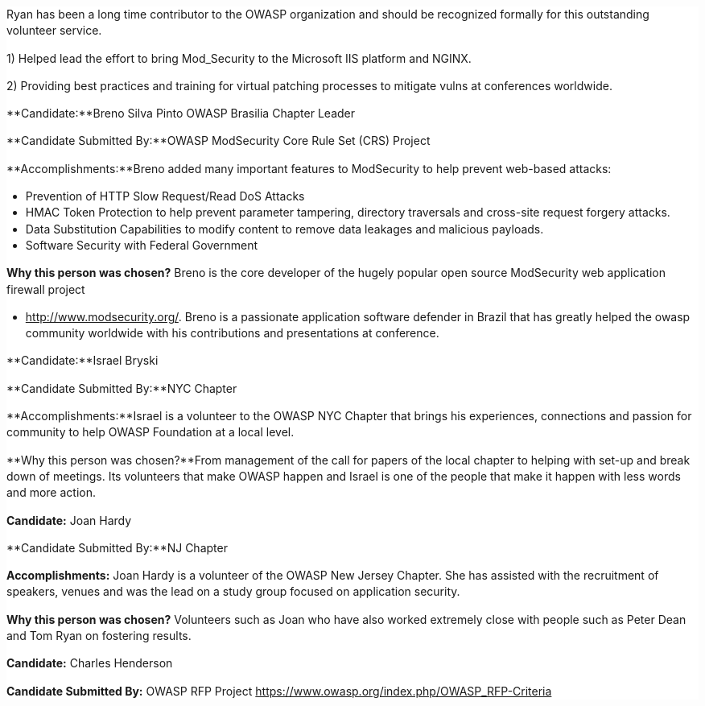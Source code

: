 Ryan has been a long time contributor to the OWASP organization and
should be recognized formally for this outstanding volunteer service.

1\) Helped lead the effort to bring Mod_Security to the Microsoft IIS
platform and NGINX.

2\) Providing best practices and training for virtual patching processes
to mitigate vulns at conferences worldwide.

**Candidate:**Breno Silva Pinto OWASP Brasilia Chapter Leader

**Candidate Submitted By:**OWASP ModSecurity Core Rule Set (CRS) Project

**Accomplishments:**Breno added many important features to ModSecurity
to help prevent web-based attacks:

  - Prevention of HTTP Slow Request/Read DoS Attacks
  - HMAC Token Protection to help prevent parameter tampering, directory
    traversals and cross-site request forgery attacks.
  - Data Substitution Capabilities to modify content to remove data
    leakages and malicious payloads.
  - Software Security with Federal Government

**Why this person was chosen?** Breno is the core developer of the
hugely popular open source ModSecurity web application firewall project
- <http://www.modsecurity.org/>. Breno is a passionate application
software defender in Brazil that has greatly helped the owasp community
worldwide with his contributions and presentations at conference.

**Candidate:**Israel Bryski

**Candidate Submitted By:**NYC Chapter

**Accomplishments:**Israel is a volunteer to the OWASP NYC Chapter that
brings his experiences, connections and passion for community to help
OWASP Foundation at a local level.

**Why this person was chosen?**From management of the call for papers of
the local chapter to helping with set-up and break down of meetings. Its
volunteers that make OWASP happen and Israel is one of the people that
make it happen with less words and more action.

**Candidate:** Joan Hardy

**Candidate Submitted By:**NJ Chapter

**Accomplishments:** Joan Hardy is a volunteer of the OWASP New Jersey
Chapter. She has assisted with the recruitment of speakers, venues and
was the lead on a study group focused on application security.

**Why this person was chosen?** Volunteers such as Joan who have also
worked extremely close with people such as Peter Dean and Tom Ryan on
fostering results.

**Candidate:** Charles Henderson

**Candidate Submitted By:** OWASP RFP Project
<https://www.owasp.org/index.php/OWASP_RFP-Criteria>
